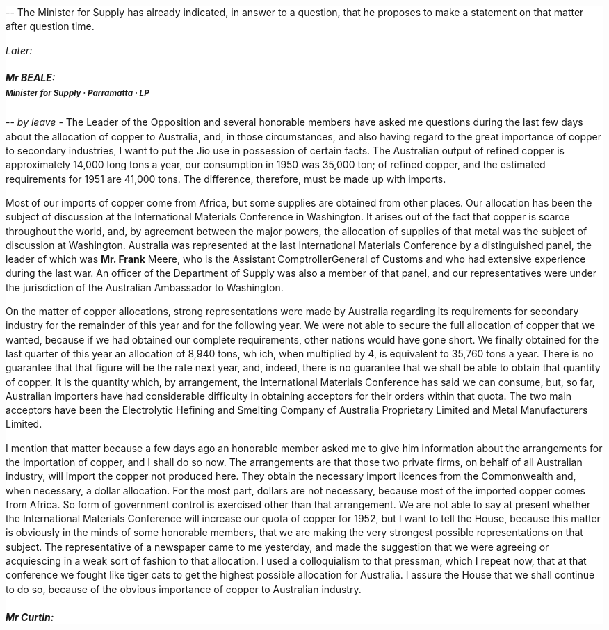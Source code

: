 -- The Minister for Supply has already indicated, in answer to a question, that he proposes to make a statement on that matter after question time. 


 *Later:* 


##### Mr BEALE:<br><small class="text-muted">Minister for Supply &middot; Parramatta &middot; LP</small>

--  *by leave*  - The Leader of the Opposition and several honorable members have asked me questions during the last few days about the allocation of copper to Australia, and, in those circumstances, and also having regard to the great importance of copper to secondary industries, I want to put the Jio use in possession of certain facts. The Australian output of refined copper is approximately 14,000 long tons a year, our consumption in 1950 was 35,000 ton; of refined copper, and the estimated requirements for 1951 are 41,000 tons. The difference, therefore, must be made up with imports. 

Most of our imports of copper come from Africa, but some supplies are obtained from other places. Our allocation has been the subject of discussion at the International Materials Conference in Washington. It arises out of the fact that copper is scarce throughout the world, and, by agreement between the major powers, the allocation of supplies of that metal was the subject of discussion at Washington. Australia was represented at the last International Materials Conference by a distinguished panel, the leader of which was  **Mr. Frank**  Meere, who is the Assistant ComptrollerGeneral of Customs and who had extensive experience during the last war. An officer of the Department of Supply was also a member of that panel, and our representatives were under the jurisdiction of the Australian Ambassador to Washington. 

On the matter of copper allocations, strong representations were made by Australia regarding its requirements for secondary industry for the remainder of this year and for the following year. We were not able to secure the full allocation of copper that we wanted, because if we had obtained our complete requirements, other nations would have gone short. We finally obtained for the last quarter of this year an allocation of 8,940 tons, wh ich, when multiplied by 4, is equivalent to 35,760 tons a year. There is no guarantee that that figure will be the rate next year, and, indeed, there is no  guarantee  that we shall be able to obtain that quantity of copper. It is the quantity which, by arrangement, the International Materials Conference has said we can consume, but, so far, Australian importers have had considerable difficulty in obtaining acceptors for their orders within that quota. The two main acceptors have been the Electrolytic Hefining and Smelting Company of Australia Proprietary Limited and Metal Manufacturers Limited. 

I mention that matter because a few days ago an honorable member asked me to give him information about the arrangements for the importation of copper, and I shall do so now. The arrangements are that those two private firms, on behalf of all Australian industry, will import the copper not produced here. They obtain the necessary import licences from the Commonwealth and, when necessary, a dollar allocation. For the most part, dollars are not necessary, because most of the imported copper comes from Africa. So form of government control is exercised other than that arrangement. We are not able to say at present whether the International Materials Conference will increase our quota of copper for 1952, but I want to tell the House, because this matter is obviously in the minds of some honorable members, that we are making the very strongest possible representations on that subject. The representative of a newspaper came to me yesterday, and made the suggestion that we were agreeing or acquiescing in a weak sort of fashion to that allocation. I used a colloquialism to that pressman, which I repeat now, that at that conference we fought like tiger cats to get the highest possible allocation for Australia. I assure the House that we shall continue to do so, because of the obvious importance of copper to Australian industry. 

##### Mr Curtin:
